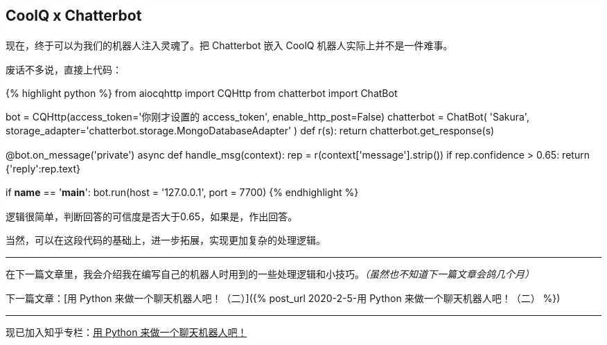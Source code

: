 ## CoolQ x Chatterbot
现在，终于可以为我们的机器人注入灵魂了。把 Chatterbot 嵌入 CoolQ 机器人实际上并不是一件难事。

废话不多说，直接上代码：

{% highlight python %}
from aiocqhttp import CQHttp
from chatterbot import ChatBot

bot = CQHttp(access_token='你刚才设置的 access_token', enable_http_post=False)
chatterbot = ChatBot(
    'Sakura',
    storage_adapter='chatterbot.storage.MongoDatabaseAdapter'
)
def r(s):
    return chatterbot.get_response(s)

@bot.on_message('private')
async def handle_msg(context):
    rep = r(context['message'].strip())
    if rep.confidence > 0.65:
        return {'reply':rep.text}

if __name__ == '__main__':
    bot.run(host = '127.0.0.1', port = 7700)
{% endhighlight %}

逻辑很简单，判断回答的可信度是否大于0.65，如果是，作出回答。

当然，可以在这段代码的基础上，进一步拓展，实现更加复杂的处理逻辑。

---

在下一篇文章里，我会介绍我在编写自己的机器人时用到的一些处理逻辑和小技巧。*（虽然也不知道下一篇文章会鸽几个月）*

下一篇文章：[用 Python 来做一个聊天机器人吧！（二）]({% post_url 2020-2-5-用 Python 来做一个聊天机器人吧！（二） %})
​
<hr/>

现已加入知乎专栏：[用 Python 来做一个聊天机器人吧！](https://zhuanlan.zhihu.com/c_1209057994874728448)


